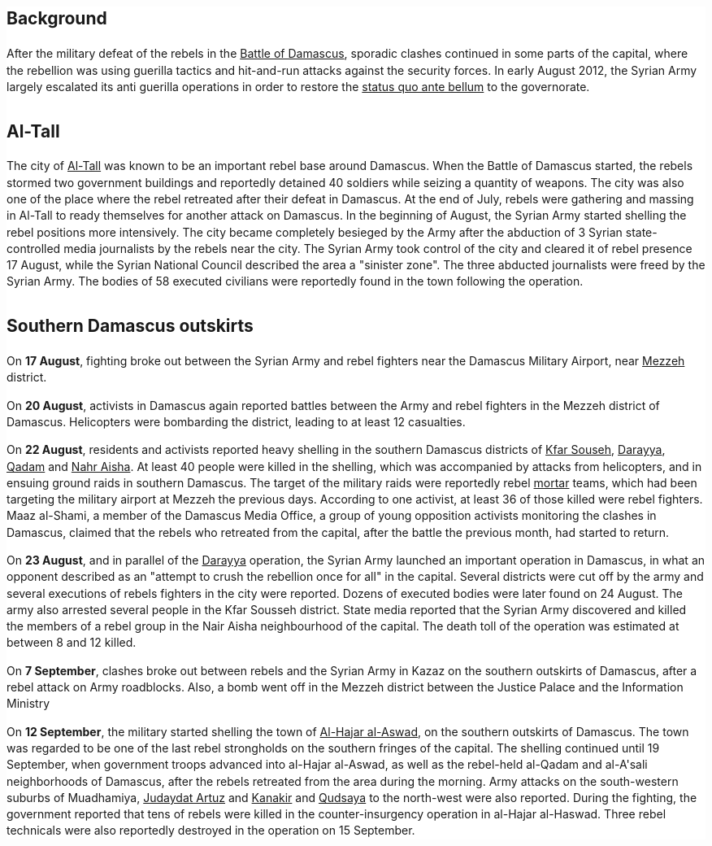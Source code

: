 ## Background
After the military defeat of the rebels in the [Battle of Damascus](./Battle_of_Damascus_(2012)), sporadic clashes continued in some parts of the capital, where the rebellion was using guerilla tactics and hit-and-run attacks against the security forces. In early August 2012, the Syrian Army largely escalated its anti guerilla operations in order to restore the [status quo ante bellum](./status_quo_ante_bellum) to the governorate.

## Al-Tall
The city of [Al-Tall](./Al-Tall,_Syria) was known to be an important rebel base around Damascus. When the Battle of Damascus started, the rebels stormed two government buildings and reportedly detained 40 soldiers while seizing a quantity of weapons. The city was also one of the place where the rebel retreated after their defeat in Damascus. At the end of July, rebels were gathering and massing in Al-Tall to ready themselves for another attack on Damascus. In the beginning of August, the Syrian Army started shelling the rebel positions more intensively. The city became completely besieged by the Army after the abduction of 3 Syrian state-controlled media journalists by the rebels near the city. The Syrian Army took control of the city and cleared it of rebel presence 17 August, while the Syrian National Council described the area a "sinister zone". The three abducted journalists were freed by the Syrian Army. The bodies of 58 executed civilians were reportedly found in the town following the operation.

## Southern Damascus outskirts
On **17 August**, fighting broke out between the Syrian Army and rebel fighters near the Damascus Military Airport, near [Mezzeh](./Mezzeh) district.

On **20 August**, activists in Damascus again reported battles between the Army and rebel fighters in the Mezzeh district of Damascus. Helicopters were bombarding the district, leading to at least 12 casualties.

On **22 August**, residents and activists reported heavy shelling in the southern Damascus districts of [Kfar Souseh](./Kafr_Sousa), [Darayya](./Darayya), [Qadam](./Qadam) and [Nahr Aisha](./Nahr_Aisha). At least 40 people were killed in the shelling, which was accompanied by attacks from helicopters, and in ensuing ground raids in southern Damascus. The target of the military raids were reportedly rebel [mortar](./Mortar_(weapon)) teams, which had been targeting the military airport at Mezzeh the previous days. According to one activist, at least 36 of those killed were rebel fighters. Maaz al-Shami, a member of the Damascus Media Office, a group of young opposition activists monitoring the clashes in Damascus, claimed that the rebels who retreated from the capital, after the battle the previous month, had started to return.

On **23 August**, and in parallel of the [Darayya](./Darayya) operation, the Syrian Army launched an important operation in Damascus, in what an opponent described as an "attempt to crush the rebellion once for all" in the capital. Several districts were cut off by the army and several executions of rebels fighters in the city were reported. Dozens of executed bodies were later found on 24 August. The army also arrested several people in the Kfar Sousseh district. State media reported that the Syrian Army discovered and killed the members of a rebel group in the Nair Aisha neighbourhood of the capital. The death toll of the operation was estimated at between 8 and 12 killed.

On **7 September**, clashes broke out between rebels and the Syrian Army in Kazaz on the southern outskirts of Damascus, after a rebel attack on Army roadblocks. Also, a bomb went off in the Mezzeh district between the Justice Palace and the Information Ministry

On **12 September**, the military started shelling the town of [Al-Hajar al-Aswad](./Al-Hajar_al-Aswad), on the southern outskirts of Damascus. The town was regarded to be one of the last rebel strongholds on the southern fringes of the capital. The shelling continued until 19 September, when government troops advanced into al-Hajar al-Aswad, as well as the rebel-held al-Qadam and al-A'sali neighborhoods of Damascus, after the rebels retreated from the area during the morning. Army attacks on the south-western suburbs of Muadhamiya, [Judaydat Artuz](./Judaydat_Artuz) and [Kanakir](./Kanakir) and [Qudsaya](./Qudsaya) to the north-west were also reported. During the fighting, the government reported that tens of rebels were killed in the counter-insurgency operation in al-Hajar al-Haswad. Three rebel technicals were also reportedly destroyed in the operation on 15 September.
